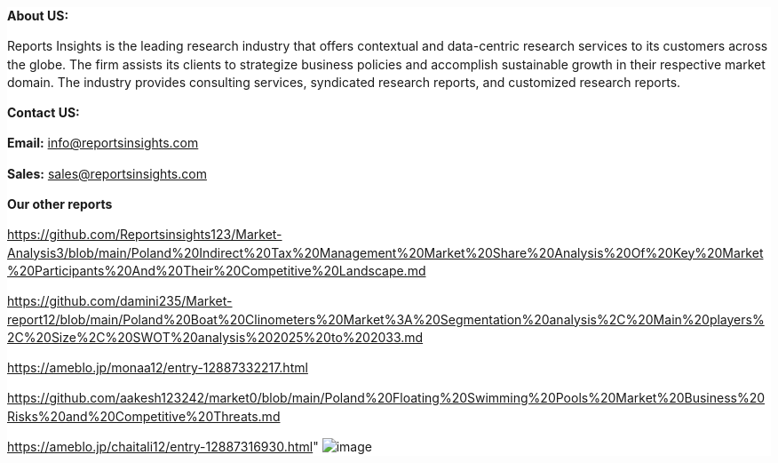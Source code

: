 <strong><strong>About US</strong>:</strong>

Reports Insights is the leading research industry that offers contextual and data-centric research services to its customers across the globe. The firm assists its clients to strategize business policies and accomplish sustainable growth in their respective market domain. The industry provides consulting services, syndicated research reports, and customized research reports.

<strong>Contact US:</strong>

<p class=><b>Email:</b> <a href=mailto:info@reportsinsights.com>info@reportsinsights.com</a></p>
<p class=><b>Sales:</b> <a href=mailto:sales@reportsinsights.com>sales@reportsinsights.com</a></p>

<strong>Our other reports</strong>

<a href=https://github.com/Reportsinsights123/Market-Analysis3/blob/main/Poland%20Indirect%20Tax%20Management%20Market%20Share%20Analysis%20Of%20Key%20Market%20Participants%20And%20Their%20Competitive%20Landscape.md>https://github.com/Reportsinsights123/Market-Analysis3/blob/main/Poland%20Indirect%20Tax%20Management%20Market%20Share%20Analysis%20Of%20Key%20Market%20Participants%20And%20Their%20Competitive%20Landscape.md</a>

<a href=https://github.com/damini235/Market-report12/blob/main/Poland%20Boat%20Clinometers%20Market%3A%20Segmentation%20analysis%2C%20Main%20players%2C%20Size%2C%20SWOT%20analysis%202025%20to%202033.md>https://github.com/damini235/Market-report12/blob/main/Poland%20Boat%20Clinometers%20Market%3A%20Segmentation%20analysis%2C%20Main%20players%2C%20Size%2C%20SWOT%20analysis%202025%20to%202033.md</a>

<a href=https://ameblo.jp/monaa12/entry-12887332217.html>https://ameblo.jp/monaa12/entry-12887332217.html</a>

<a href=https://github.com/aakesh123242/market0/blob/main/Poland%20Floating%20Swimming%20Pools%20Market%20Business%20Risks%20and%20Competitive%20Threats.md>https://github.com/aakesh123242/market0/blob/main/Poland%20Floating%20Swimming%20Pools%20Market%20Business%20Risks%20and%20Competitive%20Threats.md</a>

<a href=https://ameblo.jp/chaitali12/entry-12887316930.html>https://ameblo.jp/chaitali12/entry-12887316930.html</a>"
![image](https://github.com/user-attachments/assets/b09c92d5-608e-4f3c-8538-304cf76dfec3)
